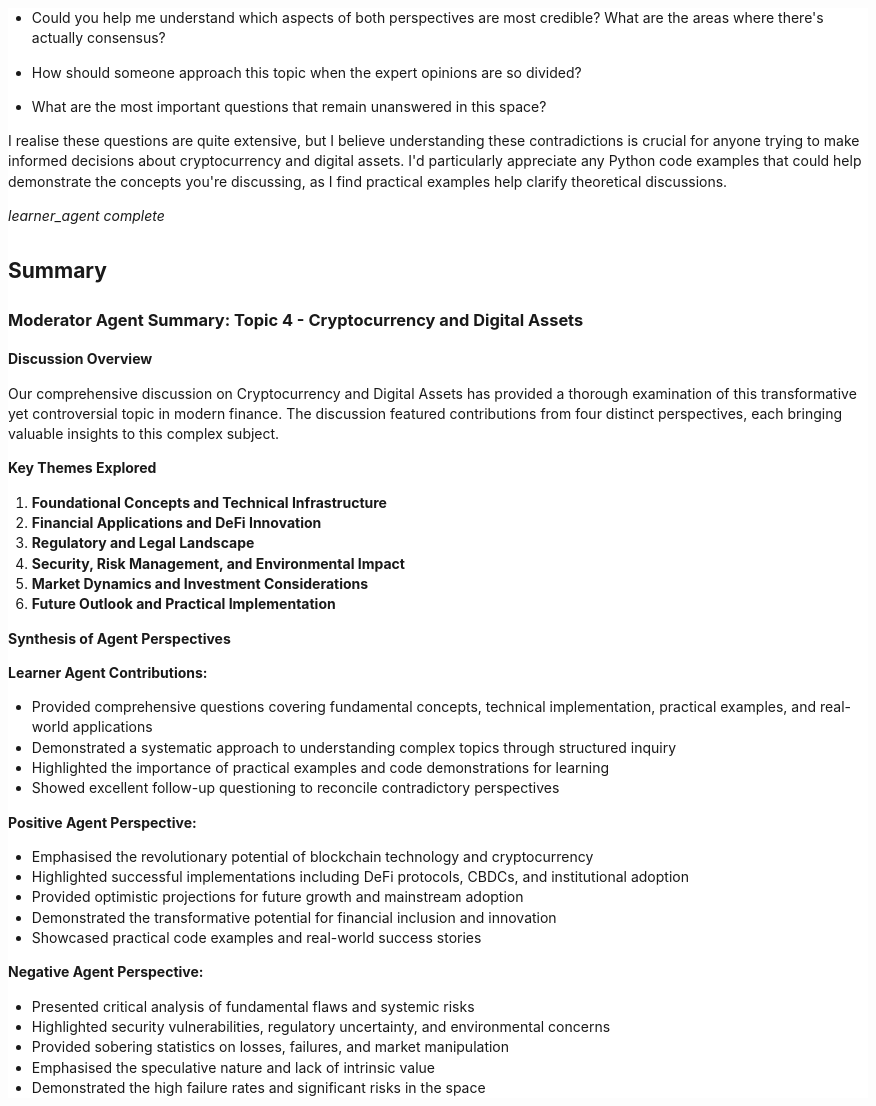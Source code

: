 - Could you help me understand which aspects of both perspectives are most credible? What are the areas where there's actually consensus?

- How should someone approach this topic when the expert opinions are so divided?

- What are the most important questions that remain unanswered in this space?

I realise these questions are quite extensive, but I believe understanding these contradictions is crucial for anyone trying to make informed decisions about cryptocurrency and digital assets. I'd particularly appreciate any Python code examples that could help demonstrate the concepts you're discussing, as I find practical examples help clarify theoretical discussions.

*learner_agent complete*

## Summary

### Moderator Agent Summary: Topic 4 - Cryptocurrency and Digital Assets

**Discussion Overview**

Our comprehensive discussion on Cryptocurrency and Digital Assets has provided a thorough examination of this transformative yet controversial topic in modern finance. The discussion featured contributions from four distinct perspectives, each bringing valuable insights to this complex subject.

**Key Themes Explored**

1. **Foundational Concepts and Technical Infrastructure**
2. **Financial Applications and DeFi Innovation**
3. **Regulatory and Legal Landscape**
4. **Security, Risk Management, and Environmental Impact**
5. **Market Dynamics and Investment Considerations**
6. **Future Outlook and Practical Implementation**

**Synthesis of Agent Perspectives**

**Learner Agent Contributions:**
- Provided comprehensive questions covering fundamental concepts, technical implementation, practical examples, and real-world applications
- Demonstrated a systematic approach to understanding complex topics through structured inquiry
- Highlighted the importance of practical examples and code demonstrations for learning
- Showed excellent follow-up questioning to reconcile contradictory perspectives

**Positive Agent Perspective:**
- Emphasised the revolutionary potential of blockchain technology and cryptocurrency
- Highlighted successful implementations including DeFi protocols, CBDCs, and institutional adoption
- Provided optimistic projections for future growth and mainstream adoption
- Demonstrated the transformative potential for financial inclusion and innovation
- Showcased practical code examples and real-world success stories

**Negative Agent Perspective:**
- Presented critical analysis of fundamental flaws and systemic risks
- Highlighted security vulnerabilities, regulatory uncertainty, and environmental concerns
- Provided sobering statistics on losses, failures, and market manipulation
- Emphasised the speculative nature and lack of intrinsic value
- Demonstrated the high failure rates and significant risks in the space
